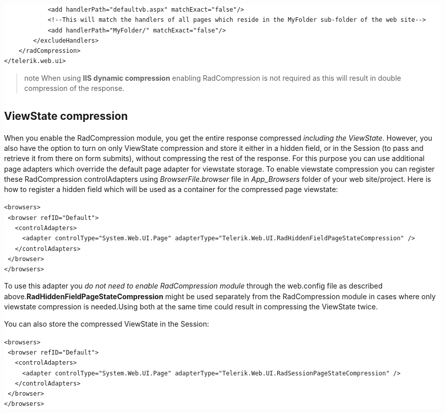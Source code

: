 ````ASPNET
            <add handlerPath="defaultvb.aspx" matchExact="false"/>  
            <!--This will match the handlers of all pages which reside in the MyFolder sub-folder of the web site-->  
            <add handlerPath="MyFolder/" matchExact="false"/>
        </excludeHandlers>
    </radCompression> 	
</telerik.web.ui>
````



>note When using **IIS dynamic compression** enabling RadCompression is not required as this will result in double compression of the response.
>


## ViewState compression

When you enable the RadCompression module, you get the entire response compressed *including the ViewState*. However, you also have the option to turn on only ViewState compression and store it either in a hidden field, or in the Session (to pass and retrieve it from there on form submits), without compressing the rest of the response. For this purpose you can use additional page adapters which override the default page adapter for viewstate storage. To enable viewstate compression you can register these RadCompression controlAdapters using *BrowserFile.browser* file in *App_Browsers* folder of your web site/project. Here is how to register a hidden field which will be used as a container for the compressed page viewstate:

````ASPNET
<browsers>  
 <browser refID="Default">   
   <controlAdapters>  
     <adapter controlType="System.Web.UI.Page" adapterType="Telerik.Web.UI.RadHiddenFieldPageStateCompression" />  
   </controlAdapters>  
 </browser>  
</browsers>   			
````



To use this adapter you *do not need to enable RadCompression module* through the web.config file as described above.**RadHiddenFieldPageStateCompression** might be used separately from the RadCompression module in cases where only viewstate compression is needed.Using both at the same time could result in compressing the ViewState twice.

You can also store the compressed ViewState in the Session:

````ASPNET
<browsers>  
 <browser refID="Default">   
   <controlAdapters>  
     <adapter controlType="System.Web.UI.Page" adapterType="Telerik.Web.UI.RadSessionPageStateCompression" />  
   </controlAdapters>  
 </browser>  
</browsers>    			
````
